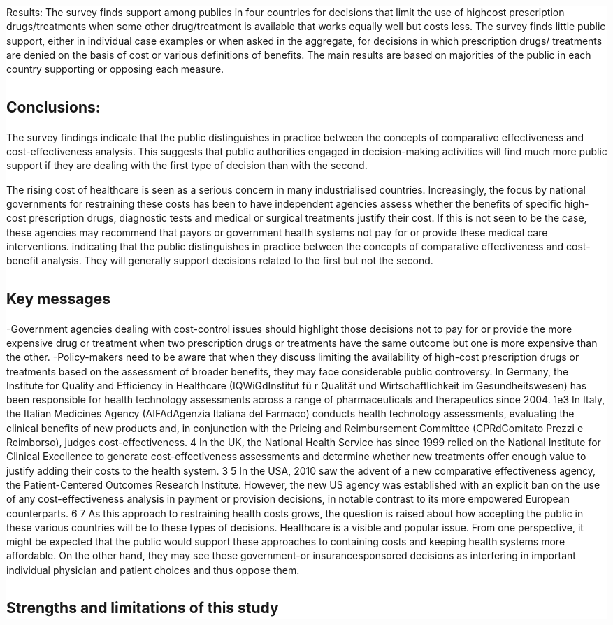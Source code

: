 Results: The survey finds support among publics in four countries for decisions that limit the use of highcost prescription drugs/treatments when some other drug/treatment is available that works equally well but costs less. The survey finds little public support, either in individual case examples or when asked in the aggregate, for decisions in which prescription drugs/ treatments are denied on the basis of cost or various definitions of benefits. The main results are based on majorities of the public in each country supporting or opposing each measure.


## Conclusions:

The survey findings indicate that the public distinguishes in practice between the concepts of comparative effectiveness and cost-effectiveness analysis. This suggests that public authorities engaged in decision-making activities will find much more public support if they are dealing with the first type of decision than with the second.

The rising cost of healthcare is seen as a serious concern in many industrialised countries. Increasingly, the focus by national governments for restraining these costs has been to have independent agencies assess whether the benefits of specific high-cost prescription drugs, diagnostic tests and medical or surgical treatments justify their cost. If this is not seen to be the case, these agencies may recommend that payors or government health systems not pay for or provide these medical care interventions. indicating that the public distinguishes in practice between the concepts of comparative effectiveness and cost-benefit analysis. They will generally support decisions related to the first but not the second.


## Key messages

-Government agencies dealing with cost-control issues should highlight those decisions not to pay for or provide the more expensive drug or treatment when two prescription drugs or treatments have the same outcome but one is more expensive than the other. -Policy-makers need to be aware that when they discuss limiting the availability of high-cost prescription drugs or treatments based on the assessment of broader benefits, they may face considerable public controversy. In Germany, the Institute for Quality and Efficiency in Healthcare (IQWiGdInstitut fü r Qualität und Wirtschaftlichkeit im Gesundheitswesen) has been responsible for health technology assessments across a range of pharmaceuticals and therapeutics since 2004. 1e3 In Italy, the Italian Medicines Agency (AIFAdAgenzia Italiana del Farmaco) conducts health technology assessments, evaluating the clinical benefits of new products and, in conjunction with the Pricing and Reimbursement Committee (CPRdComitato Prezzi e Reimborso), judges cost-effectiveness. 4 In the UK, the National Health Service has since 1999 relied on the National Institute for Clinical Excellence to generate cost-effectiveness assessments and determine whether new treatments offer enough value to justify adding their costs to the health system. 3 5 In the USA, 2010 saw the advent of a new comparative effectiveness agency, the Patient-Centered Outcomes Research Institute. However, the new US agency was established with an explicit ban on the use of any cost-effectiveness analysis in payment or provision decisions, in notable contrast to its more empowered European counterparts. 6 7 As this approach to restraining health costs grows, the question is raised about how accepting the public in these various countries will be to these types of decisions. Healthcare is a visible and popular issue. From one perspective, it might be expected that the public would support these approaches to containing costs and keeping health systems more affordable. On the other hand, they may see these government-or insurancesponsored decisions as interfering in important individual physician and patient choices and thus oppose them.


## Strengths and limitations of this study
